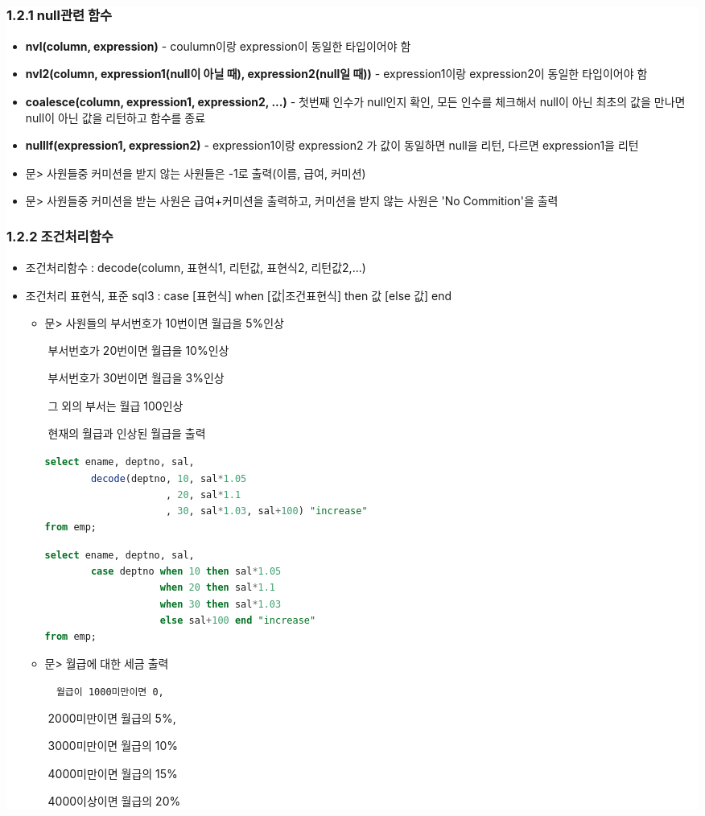 ### 1.2.1 null관련 함수

- **nvl(column, expression)** - coulumn이랑 expression이 동일한 타입이어야 함
- **nvl2(column, expression1(null이 아닐 때), expression2(null일 때))** - expression1이랑 expression2이 동일한 타입이어야 함
- **coalesce(column, expression1, expression2, ...)** - 첫번째 인수가 null인지 확인, 모든 인수를 체크해서 null이 아닌 최초의 값을 만나면 null이 아닌 값을 리턴하고 함수를 종료
- **nullIf(expression1, expression2)** - expression1이랑 expression2 가 값이 동일하면 null을 리턴, 다르면 expression1을 리턴

- 문> 사원들중 커미션을 받지 않는 사원들은 -1로 출력(이름, 급여, 커미션)
- 문> 사원들중 커미션을 받는 사원은 급여+커미션을 출력하고, 커미션을 받지 않는 사원은 'No Commition'을 출력

### 1.2.2 조건처리함수

- 조건처리함수 : decode(column, 표현식1, 리턴값, 표현식2, 리턴값2,...)

- 조건처리 표현식, 표준 sql3 : case [표현식] when [값|조건표현식] then 값 [else 값] end

  - 문> 사원들의 부서번호가 10번이면 월급을 5%인상

    ​		부서번호가 20번이면 월급을 10%인상

    ​		부서번호가 30번이면 월급을 3%인상

    ​		그 외의 부서는 월급 100인상

    ​		현재의 월급과 인상된 월급을 출력

    ```sql
    select ename, deptno, sal,
    		decode(deptno, 10, sal*1.05
                  		 , 20, sal*1.1
                  		 , 30, sal*1.03, sal+100) "increase"
    from emp;
    ```

    ```sql
    select ename, deptno, sal,
    		case deptno when 10 then sal*1.05
                  		when 20 then sal*1.1
                  		when 30 then sal*1.03 
                  		else sal+100 end "increase"
    from emp;
    ```

    

  - 문> 월급에 대한 세금 출력

     	  월급이 1000미만이면 0,

    ​	   2000미만이면 월급의 5%,

    ​	   3000미만이면 월급의 10%

    ​	   4000미만이면 월급의 15%

    ​       4000이상이면 월급의 20%
